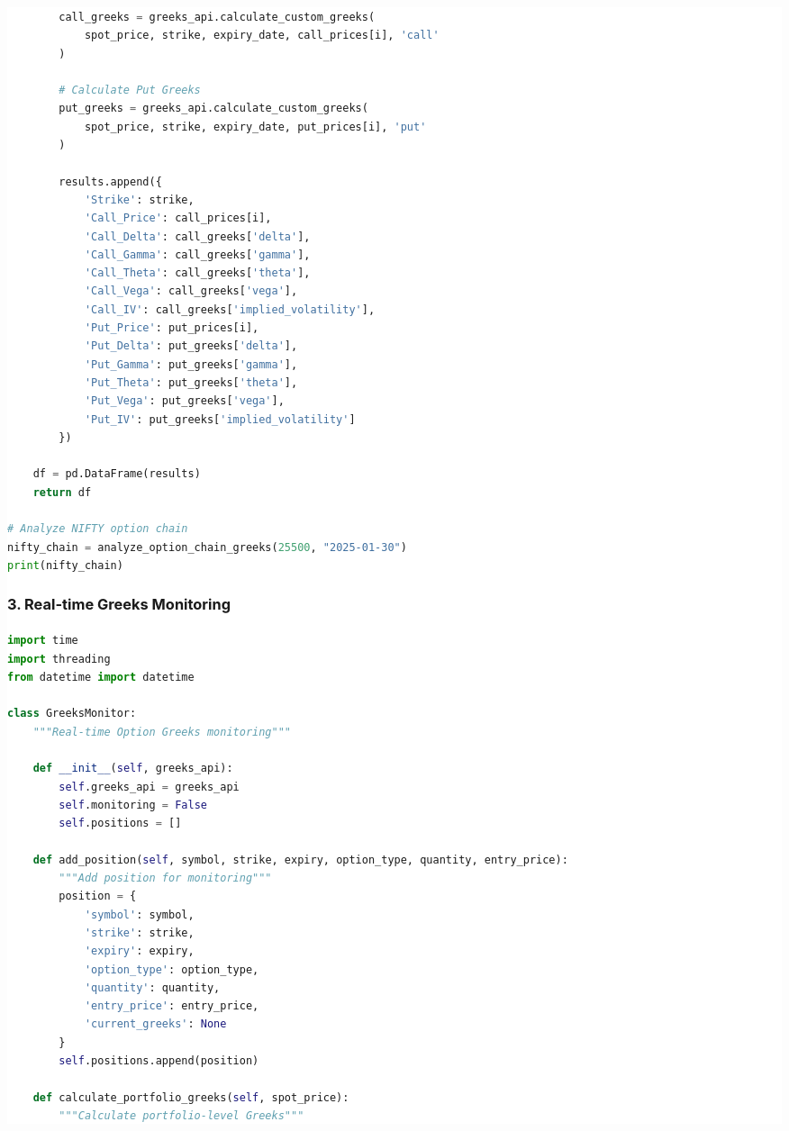 ```python
        call_greeks = greeks_api.calculate_custom_greeks(
            spot_price, strike, expiry_date, call_prices[i], 'call'
        )
        
        # Calculate Put Greeks
        put_greeks = greeks_api.calculate_custom_greeks(
            spot_price, strike, expiry_date, put_prices[i], 'put'
        )
        
        results.append({
            'Strike': strike,
            'Call_Price': call_prices[i],
            'Call_Delta': call_greeks['delta'],
            'Call_Gamma': call_greeks['gamma'],
            'Call_Theta': call_greeks['theta'],
            'Call_Vega': call_greeks['vega'],
            'Call_IV': call_greeks['implied_volatility'],
            'Put_Price': put_prices[i],
            'Put_Delta': put_greeks['delta'],
            'Put_Gamma': put_greeks['gamma'], 
            'Put_Theta': put_greeks['theta'],
            'Put_Vega': put_greeks['vega'],
            'Put_IV': put_greeks['implied_volatility']
        })
    
    df = pd.DataFrame(results)
    return df

# Analyze NIFTY option chain
nifty_chain = analyze_option_chain_greeks(25500, "2025-01-30")
print(nifty_chain)
```

### 3. Real-time Greeks Monitoring

```python
import time
import threading
from datetime import datetime

class GreeksMonitor:
    """Real-time Option Greeks monitoring"""
    
    def __init__(self, greeks_api):
        self.greeks_api = greeks_api
        self.monitoring = False
        self.positions = []
    
    def add_position(self, symbol, strike, expiry, option_type, quantity, entry_price):
        """Add position for monitoring"""
        position = {
            'symbol': symbol,
            'strike': strike,
            'expiry': expiry,
            'option_type': option_type,
            'quantity': quantity,
            'entry_price': entry_price,
            'current_greeks': None
        }
        self.positions.append(position)
    
    def calculate_portfolio_greeks(self, spot_price):
        """Calculate portfolio-level Greeks"""
```
